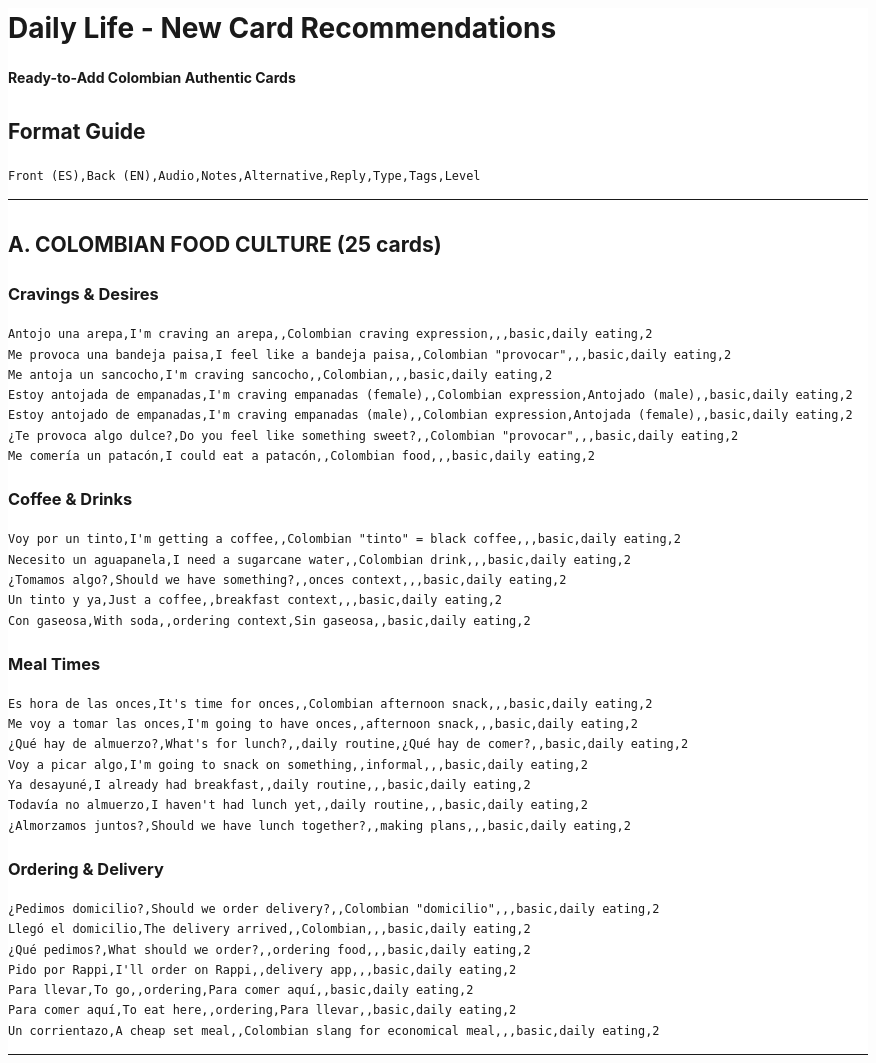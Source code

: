 # Daily Life - New Card Recommendations
**Ready-to-Add Colombian Authentic Cards**

## Format Guide
```
Front (ES),Back (EN),Audio,Notes,Alternative,Reply,Type,Tags,Level
```

---

## A. COLOMBIAN FOOD CULTURE (25 cards)

### Cravings & Desires
```csv
Antojo una arepa,I'm craving an arepa,,Colombian craving expression,,,basic,daily eating,2
Me provoca una bandeja paisa,I feel like a bandeja paisa,,Colombian "provocar",,,basic,daily eating,2
Me antoja un sancocho,I'm craving sancocho,,Colombian,,,basic,daily eating,2
Estoy antojada de empanadas,I'm craving empanadas (female),,Colombian expression,Antojado (male),,basic,daily eating,2
Estoy antojado de empanadas,I'm craving empanadas (male),,Colombian expression,Antojada (female),,basic,daily eating,2
¿Te provoca algo dulce?,Do you feel like something sweet?,,Colombian "provocar",,,basic,daily eating,2
Me comería un patacón,I could eat a patacón,,Colombian food,,,basic,daily eating,2
```

### Coffee & Drinks
```csv
Voy por un tinto,I'm getting a coffee,,Colombian "tinto" = black coffee,,,basic,daily eating,2
Necesito un aguapanela,I need a sugarcane water,,Colombian drink,,,basic,daily eating,2
¿Tomamos algo?,Should we have something?,,onces context,,,basic,daily eating,2
Un tinto y ya,Just a coffee,,breakfast context,,,basic,daily eating,2
Con gaseosa,With soda,,ordering context,Sin gaseosa,,basic,daily eating,2
```

### Meal Times
```csv
Es hora de las onces,It's time for onces,,Colombian afternoon snack,,,basic,daily eating,2
Me voy a tomar las onces,I'm going to have onces,,afternoon snack,,,basic,daily eating,2
¿Qué hay de almuerzo?,What's for lunch?,,daily routine,¿Qué hay de comer?,,basic,daily eating,2
Voy a picar algo,I'm going to snack on something,,informal,,,basic,daily eating,2
Ya desayuné,I already had breakfast,,daily routine,,,basic,daily eating,2
Todavía no almuerzo,I haven't had lunch yet,,daily routine,,,basic,daily eating,2
¿Almorzamos juntos?,Should we have lunch together?,,making plans,,,basic,daily eating,2
```

### Ordering & Delivery
```csv
¿Pedimos domicilio?,Should we order delivery?,,Colombian "domicilio",,,basic,daily eating,2
Llegó el domicilio,The delivery arrived,,Colombian,,,basic,daily eating,2
¿Qué pedimos?,What should we order?,,ordering food,,,basic,daily eating,2
Pido por Rappi,I'll order on Rappi,,delivery app,,,basic,daily eating,2
Para llevar,To go,,ordering,Para comer aquí,,basic,daily eating,2
Para comer aquí,To eat here,,ordering,Para llevar,,basic,daily eating,2
Un corrientazo,A cheap set meal,,Colombian slang for economical meal,,,basic,daily eating,2
```

---